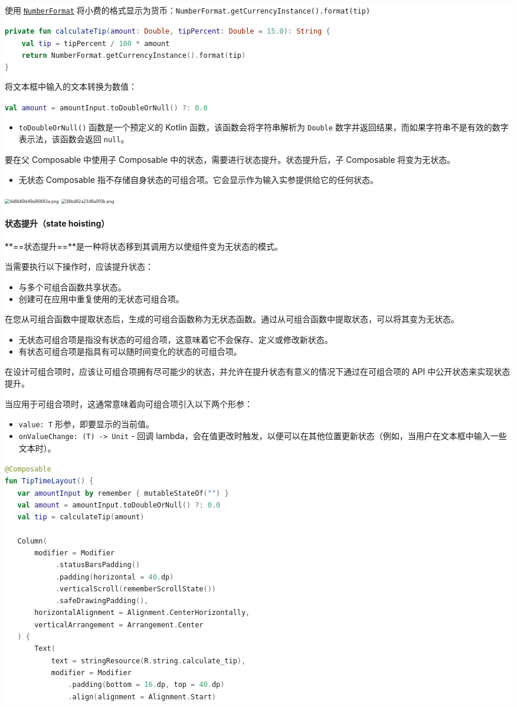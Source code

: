 使用 [`NumberFormat`](https://developer.android.com/reference/java/text/NumberFormat?hl=zh-cn) 将小费的格式显示为货币：`NumberFormat.getCurrencyInstance().format(tip)`

```kotlin
private fun calculateTip(amount: Double, tipPercent: Double = 15.0): String {
    val tip = tipPercent / 100 * amount
    return NumberFormat.getCurrencyInstance().format(tip)
}
```

将文本框中输入的文本转换为数值：

```kotlin
val amount = amountInput.toDoubleOrNull() ?: 0.0
```

- `toDoubleOrNull()` 函数是一个预定义的 Kotlin 函数，该函数会将字符串解析为 `Double` 数字并返回结果，而如果字符串不是有效的数字表示法，该函数会返回 `null`。



要在父 Composable 中使用子 Composable 中的状态，需要进行状态提升。状态提升后，子 Composable 将变为无状态。

- 无状态 Composable 指不存储自身状态的可组合项。它会显示作为输入实参提供给它的任何状态。

<img src="https://developer.android.com/static/codelabs/basic-android-kotlin-compose-using-state/img/4d8b69d49a90683a.png?hl=zh-cn" alt="4d8b69d49a90683a.png" style="zoom:50%;" />

<img src="https://developer.android.com/static/codelabs/basic-android-kotlin-compose-using-state/img/38bd92a2346a910b.png?hl=zh-cn" alt="38bd92a2346a910b.png" style="zoom:50%;" />

#### 状态提升（state hoisting）

**==状态提升==**是一种将状态移到其调用方以使组件变为无状态的模式。

当需要执行以下操作时，应该提升状态：

- 与多个可组合函数共享状态。
- 创建可在应用中重复使用的无状态可组合项。

在您从可组合函数中提取状态后，生成的可组合函数称为无状态函数。通过从可组合函数中提取状态，可以将其变为无状态。

- 无状态可组合项是指没有状态的可组合项，这意味着它不会保存、定义或修改新状态。
- 有状态可组合项是指具有可以随时间变化的状态的可组合项。

在设计可组合项时，应该让可组合项拥有尽可能少的状态，并允许在提升状态有意义的情况下通过在可组合项的 API 中公开状态来实现状态提升。



当应用于可组合项时，这通常意味着向可组合项引入以下两个形参：

- `value: T` 形参，即要显示的当前值。
- `onValueChange: (T) -> Unit` - 回调 lambda，会在值更改时触发，以便可以在其他位置更新状态（例如，当用户在文本框中输入一些文本时）。

```kotlin
@Composable
fun TipTimeLayout() {
   var amountInput by remember { mutableStateOf("") }
   val amount = amountInput.toDoubleOrNull() ?: 0.0
   val tip = calculateTip(amount)

   Column(
       modifier = Modifier
            .statusBarsPadding()
            .padding(horizontal = 40.dp)
            .verticalScroll(rememberScrollState())
            .safeDrawingPadding(),
       horizontalAlignment = Alignment.CenterHorizontally,
       verticalArrangement = Arrangement.Center
   ) {
       Text(
           text = stringResource(R.string.calculate_tip),
           modifier = Modifier
               .padding(bottom = 16.dp, top = 40.dp)
               .align(alignment = Alignment.Start)
```